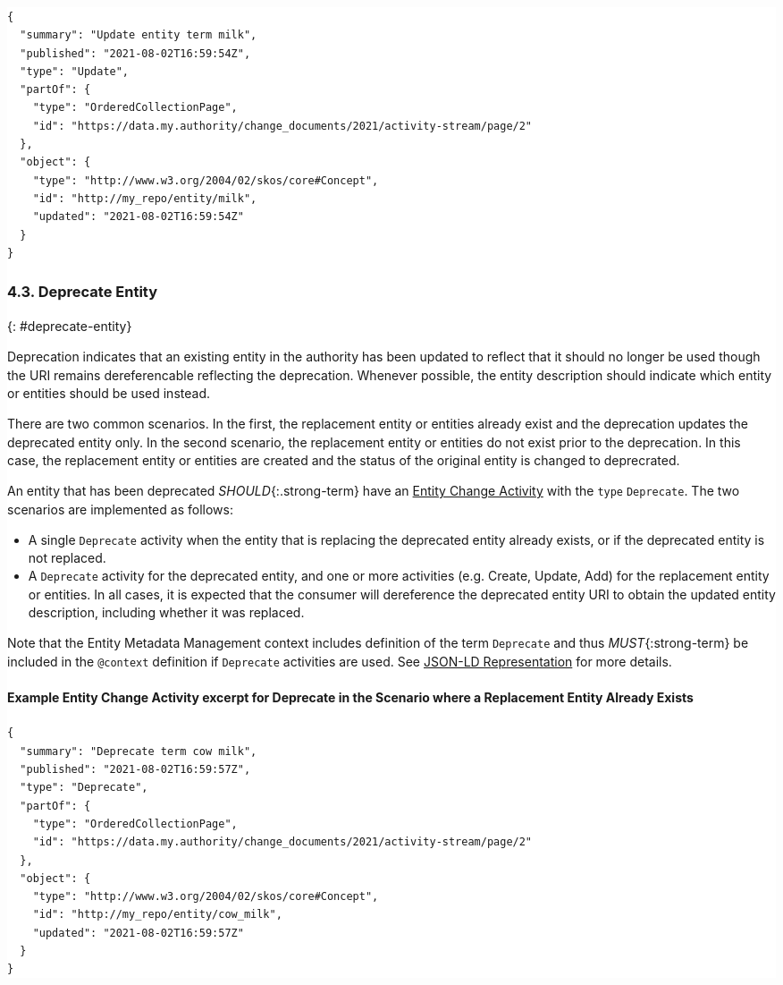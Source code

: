 ```json-doc
{
  "summary": "Update entity term milk",
  "published": "2021-08-02T16:59:54Z",
  "type": "Update",
  "partOf": {
    "type": "OrderedCollectionPage",
    "id": "https://data.my.authority/change_documents/2021/activity-stream/page/2"
  },
  "object": {
    "type": "http://www.w3.org/2004/02/skos/core#Concept",
    "id": "http://my_repo/entity/milk",
    "updated": "2021-08-02T16:59:54Z"
  }
}
```

### 4.3. Deprecate Entity
{: #deprecate-entity}

Deprecation indicates that an existing entity in the authority has been updated to reflect that it should no longer be used though the URI remains dereferencable reflecting the deprecation. Whenever possible, the entity description should indicate which entity or entities should be used instead.

There are two common scenarios. In the first, the replacement entity or entities already exist and the deprecation updates the deprecated entity only. In the second scenario, the replacement entity or entities do not exist prior to the deprecation. In this case, the replacement entity or entities are created and the status of the original entity is changed to deprecrated.

An entity that has been deprecated _SHOULD_{:.strong-term} have an [Entity Change Activity](#entity-change-activity) with the `type` `Deprecate`. The two scenarios are implemented as follows:
  * A single `Deprecate` activity when the entity that is replacing the deprecated entity already exists, or if the deprecated entity is not replaced.
  * A `Deprecate` activity for the deprecated entity, and one or more activities (e.g. Create, Update, Add) for the replacement entity or entities. In all cases, it is expected that the consumer will dereference the deprecated entity URI to obtain the updated entity description, including whether it was replaced.


Note that the Entity Metadata Management context includes definition of the term `Deprecate` and thus _MUST_{:strong-term} be included in the `@context` definition if `Deprecate` activities are used. See [JSON-LD Representation](#jsondld-representation) for more details.

#### Example Entity Change Activity excerpt for Deprecate in the Scenario where a Replacement Entity Already Exists

```json-doc
{
  "summary": "Deprecate term cow milk",
  "published": "2021-08-02T16:59:57Z",
  "type": "Deprecate",
  "partOf": {
    "type": "OrderedCollectionPage",
    "id": "https://data.my.authority/change_documents/2021/activity-stream/page/2"
  },
  "object": {
    "type": "http://www.w3.org/2004/02/skos/core#Concept",
    "id": "http://my_repo/entity/cow_milk",
    "updated": "2021-08-02T16:59:57Z"
  }
}
```
